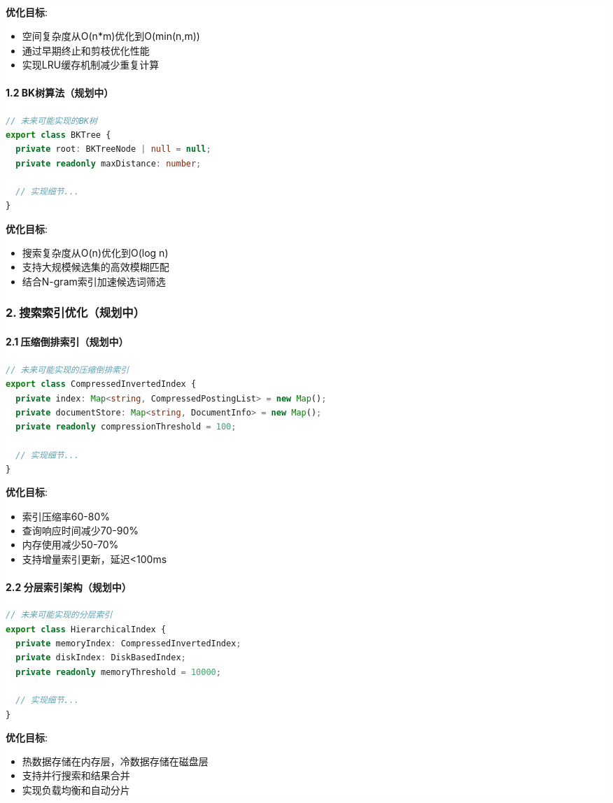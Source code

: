**优化目标**:
- 空间复杂度从O(n*m)优化到O(min(n,m))
- 通过早期终止和剪枝优化性能
- 实现LRU缓存机制减少重复计算

#### 1.2 BK树算法（规划中）
```typescript
// 未来可能实现的BK树
export class BKTree {
  private root: BKTreeNode | null = null;
  private readonly maxDistance: number;
  
  // 实现细节...
}
```

**优化目标**:
- 搜索复杂度从O(n)优化到O(log n)
- 支持大规模候选集的高效模糊匹配
- 结合N-gram索引加速候选词筛选

### 2. 搜索索引优化（规划中）

#### 2.1 压缩倒排索引（规划中）
```typescript
// 未来可能实现的压缩倒排索引
export class CompressedInvertedIndex {
  private index: Map<string, CompressedPostingList> = new Map();
  private documentStore: Map<string, DocumentInfo> = new Map();
  private readonly compressionThreshold = 100;
  
  // 实现细节...
}
```

**优化目标**:
- 索引压缩率60-80%
- 查询响应时间减少70-90%
- 内存使用减少50-70%
- 支持增量索引更新，延迟<100ms

#### 2.2 分层索引架构（规划中）
```typescript
// 未来可能实现的分层索引
export class HierarchicalIndex {
  private memoryIndex: CompressedInvertedIndex;
  private diskIndex: DiskBasedIndex;
  private readonly memoryThreshold = 10000;
  
  // 实现细节...
}
```

**优化目标**:
- 热数据存储在内存层，冷数据存储在磁盘层
- 支持并行搜索和结果合并
- 实现负载均衡和自动分片
